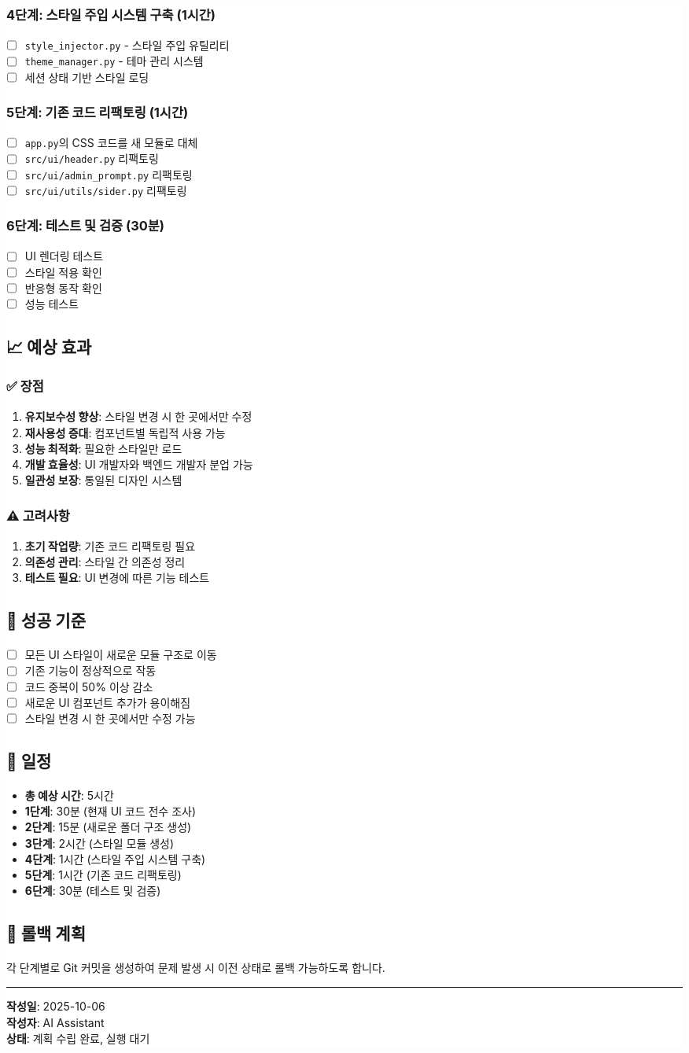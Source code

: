 ### 4단계: 스타일 주입 시스템 구축 (1시간)
- [ ] `style_injector.py` - 스타일 주입 유틸리티
- [ ] `theme_manager.py` - 테마 관리 시스템
- [ ] 세션 상태 기반 스타일 로딩

### 5단계: 기존 코드 리팩토링 (1시간)
- [ ] `app.py`의 CSS 코드를 새 모듈로 대체
- [ ] `src/ui/header.py` 리팩토링
- [ ] `src/ui/admin_prompt.py` 리팩토링
- [ ] `src/ui/utils/sider.py` 리팩토링

### 6단계: 테스트 및 검증 (30분)
- [ ] UI 렌더링 테스트
- [ ] 스타일 적용 확인
- [ ] 반응형 동작 확인
- [ ] 성능 테스트

## 📈 예상 효과

### ✅ 장점
1. **유지보수성 향상**: 스타일 변경 시 한 곳에서만 수정
2. **재사용성 증대**: 컴포넌트별 독립적 사용 가능
3. **성능 최적화**: 필요한 스타일만 로드
4. **개발 효율성**: UI 개발자와 백엔드 개발자 분업 가능
5. **일관성 보장**: 통일된 디자인 시스템

### ⚠️ 고려사항
1. **초기 작업량**: 기존 코드 리팩토링 필요
2. **의존성 관리**: 스타일 간 의존성 정리
3. **테스트 필요**: UI 변경에 따른 기능 테스트

## 🎯 성공 기준
- [ ] 모든 UI 스타일이 새로운 모듈 구조로 이동
- [ ] 기존 기능이 정상적으로 작동
- [ ] 코드 중복이 50% 이상 감소
- [ ] 새로운 UI 컴포넌트 추가가 용이해짐
- [ ] 스타일 변경 시 한 곳에서만 수정 가능

## 📅 일정
- **총 예상 시간**: 5시간
- **1단계**: 30분 (현재 UI 코드 전수 조사)
- **2단계**: 15분 (새로운 폴더 구조 생성)
- **3단계**: 2시간 (스타일 모듈 생성)
- **4단계**: 1시간 (스타일 주입 시스템 구축)
- **5단계**: 1시간 (기존 코드 리팩토링)
- **6단계**: 30분 (테스트 및 검증)

## 🔄 롤백 계획
각 단계별로 Git 커밋을 생성하여 문제 발생 시 이전 상태로 롤백 가능하도록 합니다.

---
**작성일**: 2025-10-06  
**작성자**: AI Assistant  
**상태**: 계획 수립 완료, 실행 대기
